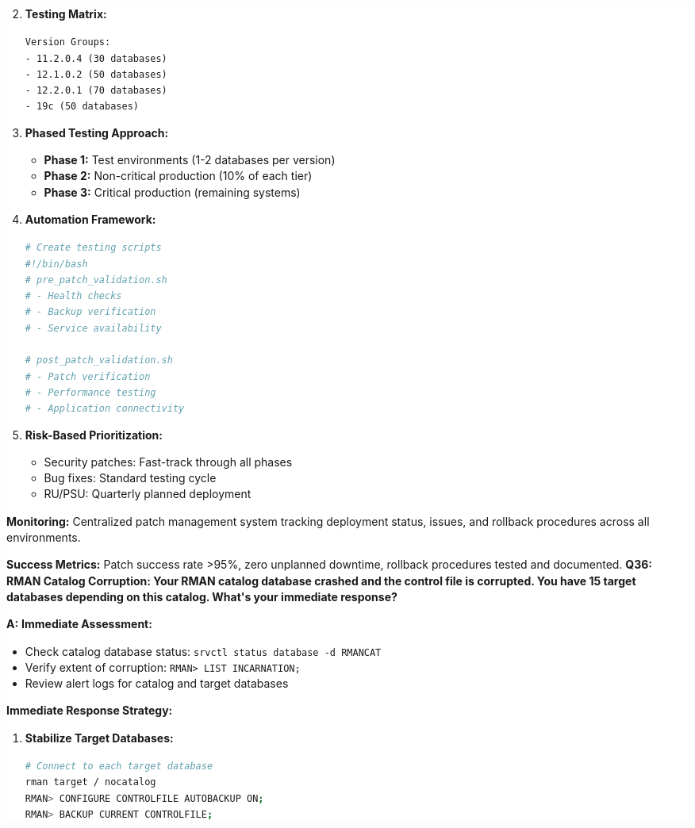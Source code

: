 2. **Testing Matrix:**
   ```
   Version Groups:
   - 11.2.0.4 (30 databases)
   - 12.1.0.2 (50 databases)  
   - 12.2.0.1 (70 databases)
   - 19c (50 databases)
   ```

3. **Phased Testing Approach:**
   - **Phase 1:** Test environments (1-2 databases per version)
   - **Phase 2:** Non-critical production (10% of each tier)
   - **Phase 3:** Critical production (remaining systems)

4. **Automation Framework:**
   ```bash
   # Create testing scripts
   #!/bin/bash
   # pre_patch_validation.sh
   # - Health checks
   # - Backup verification
   # - Service availability
   
   # post_patch_validation.sh
   # - Patch verification
   # - Performance testing
   # - Application connectivity
   ```

5. **Risk-Based Prioritization:**
   - Security patches: Fast-track through all phases
   - Bug fixes: Standard testing cycle
   - RU/PSU: Quarterly planned deployment

**Monitoring:** Centralized patch management system tracking deployment status, issues, and rollback procedures across all environments.

**Success Metrics:** Patch success rate >95%, zero unplanned downtime, rollback procedures tested and documented.
**Q36: RMAN Catalog Corruption: Your RMAN catalog database crashed and the control file is corrupted. You have 15 target databases depending on this catalog. What's your immediate response?**

**A:** **Immediate Assessment:**
- Check catalog database status: `srvctl status database -d RMANCAT`
- Verify extent of corruption: `RMAN> LIST INCARNATION;`
- Review alert logs for catalog and target databases

**Immediate Response Strategy:**
1. **Stabilize Target Databases:**
   ```bash
   # Connect to each target database
   rman target / nocatalog
   RMAN> CONFIGURE CONTROLFILE AUTOBACKUP ON;
   RMAN> BACKUP CURRENT CONTROLFILE;
   ```
